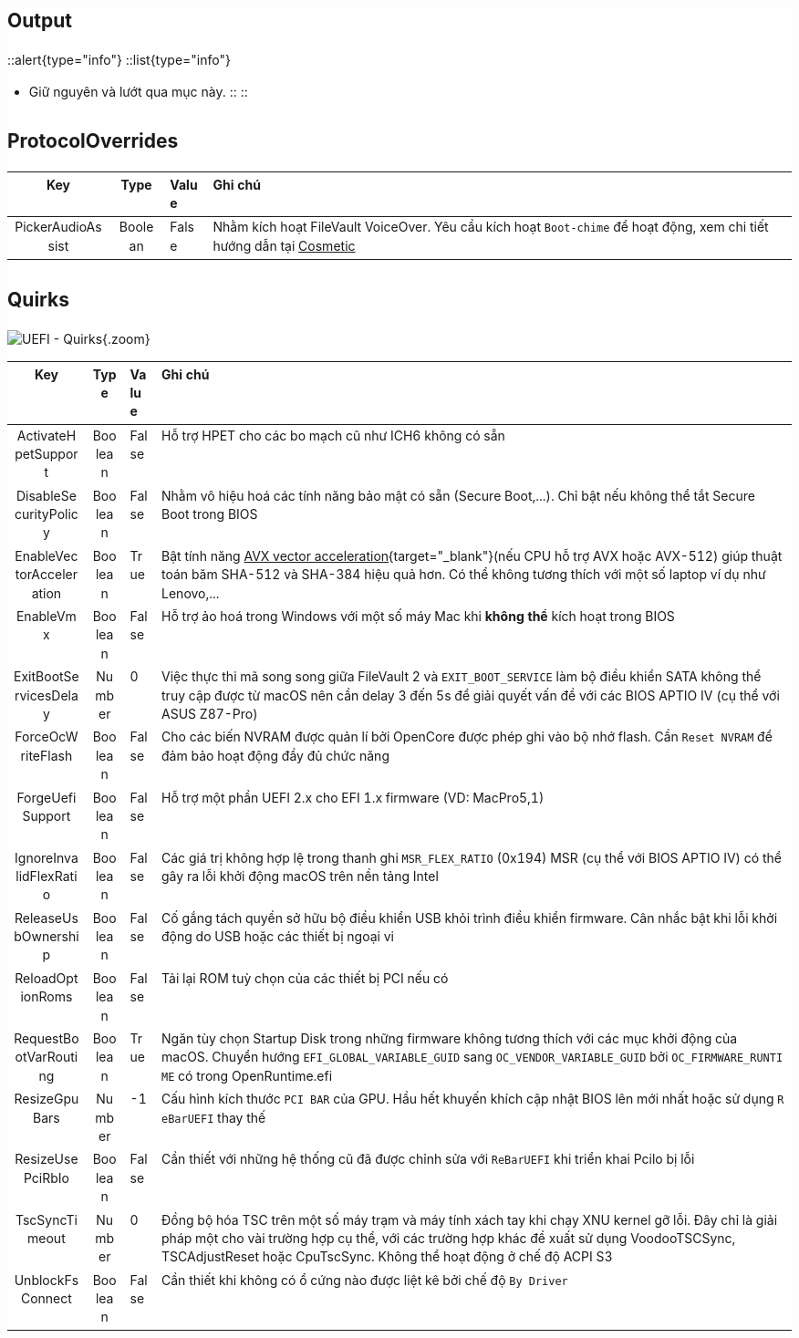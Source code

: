 ## Output

::alert{type="info"}
::list{type="info"}
- Giữ nguyên và lướt qua mục này.
::
::

## ProtocolOverrides

| Key | Type | Value | Ghi chú |
| :-: | :--: | :---- | :------ |
| PickerAudioAssist | Boolean | False | Nhằm kích hoạt FileVault VoiceOver. Yêu cầu kích hoạt `Boot-chime` để hoạt động, xem chi tiết hướng dẫn tại [Cosmetic](/post-install/cosmetic#Boot-chime) |

## Quirks

![UEFI - Quirks](https://i.imgur.com/IbZkU1r.png){.zoom}

| Key | Type | Value | Ghi chú |
| :-: | :--: | :---- | :------ |
| ActivateHpetSupport | Boolean | False | Hỗ trợ HPET cho các bo mạch cũ như ICH6 không có sẵn |
| DisableSecurityPolicy | Boolean | False | Nhằm vô hiệu hoá các tính năng bảo mật có sẵn (Secure Boot,...). Chỉ bật nếu không thể tắt Secure Boot trong BIOS |
| EnableVectorAcceleration | Boolean | True | Bật tính năng [AVX vector acceleration](https://en.wikipedia.org/wiki/Advanced_Vector_Extensions){target="_blank"}(nếu CPU hỗ trợ AVX hoặc AVX-512) giúp thuật toán băm SHA-512 và SHA-384 hiệu quả hơn. Có thể không tương thích với một số laptop ví dụ như Lenovo,... |
| EnableVmx | Boolean | False | Hỗ trợ ảo hoá trong Windows với một số máy Mac khi **không thể** kích hoạt trong BIOS |
| ExitBootServicesDelay | Number | 0 | Việc thực thi mã song song giữa FileVault 2 và `EXIT_BOOT_SERVICE` làm bộ điều khiển SATA không thể truy cập được từ macOS nên cần delay 3 đến 5s để giải quyết vấn đề với các BIOS APTIO IV (cụ thể với ASUS Z87-Pro) |
| ForceOcWriteFlash | Boolean | False | Cho các biến NVRAM được quản lí bởi OpenCore được phép ghi vào bộ nhớ flash. Cần `Reset NVRAM` để đảm bảo hoạt động đầy đủ chức năng |
| ForgeUefiSupport | Boolean | False | Hỗ trợ một phần UEFI 2.x cho EFI 1.x firmware (VD: MacPro5,1) |
| IgnoreInvalidFlexRatio | Boolean | False | Các giá trị không hợp lệ trong thanh ghi `MSR_FLEX_RATIO` (0x194) MSR (cụ thể với BIOS APTIO IV) có thể gây ra lỗi khởi động macOS trên nền tảng Intel |
| ReleaseUsbOwnership | Boolean | False | Cố gắng tách quyền sở hữu bộ điều khiển USB khỏi trình điều khiển firmware. Cân nhắc bật khi lỗi khởi động do USB hoặc các thiết bị ngoại vi |
| ReloadOptionRoms | Boolean | False | Tải lại ROM tuỳ chọn của các thiết bị PCI nếu có |
| RequestBootVarRouting | Boolean | True | Ngăn tùy chọn Startup Disk trong những firmware không tương thích với các mục khởi động của macOS. Chuyển hướng `EFI_GLOBAL_VARIABLE_GUID` sang `OC_VENDOR_VARIABLE_GUID` bởi `OC_FIRMWARE_RUNTIME` có trong OpenRuntime.efi |
| ResizeGpuBars | Number | -1 | Cấu hình kích thước `PCI BAR` của GPU. Hầu hết khuyến khích cập nhật BIOS lên mới nhất hoặc sử dụng `ReBarUEFI` thay thế |
| ResizeUsePciRbIo | Boolean | False | Cần thiết với những hệ thống cũ đã được chỉnh sửa với `ReBarUEFI` khi triển khai Pcilo bị lỗi |
| TscSyncTimeout | Number | 0 | Đồng bộ hóa TSC trên một số máy trạm và máy tính xách tay khi chạy XNU kernel gỡ lỗi. Đây chỉ là giải pháp một cho vài trường hợp cụ thể, với các trường hợp khác đề xuất sử dụng VoodooTSCSync, TSCAdjustReset hoặc CpuTscSync. Không thể hoạt động ở chế độ ACPI S3 |
| UnblockFsConnect | Boolean | False | Cần thiết khi không có ổ cứng nào được liệt kê bởi chế độ `By Driver` |
